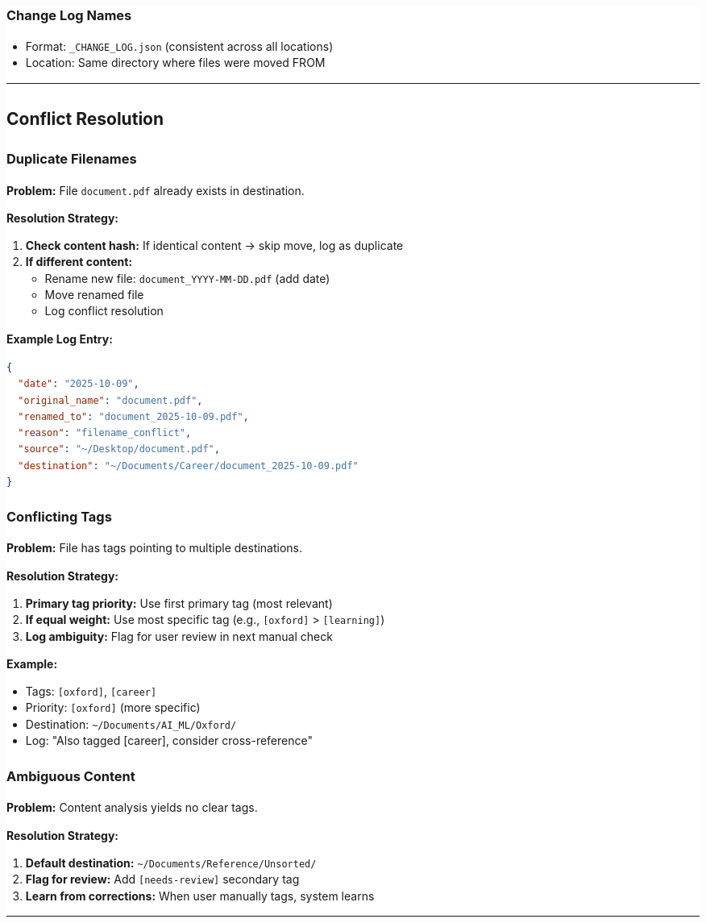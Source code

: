 ### Change Log Names
- Format: `_CHANGE_LOG.json` (consistent across all locations)
- Location: Same directory where files were moved FROM

---

## Conflict Resolution

### Duplicate Filenames
**Problem:** File `document.pdf` already exists in destination.

**Resolution Strategy:**
1. **Check content hash:** If identical content → skip move, log as duplicate
2. **If different content:**
   - Rename new file: `document_YYYY-MM-DD.pdf` (add date)
   - Move renamed file
   - Log conflict resolution

**Example Log Entry:**
```json
{
  "date": "2025-10-09",
  "original_name": "document.pdf",
  "renamed_to": "document_2025-10-09.pdf",
  "reason": "filename_conflict",
  "source": "~/Desktop/document.pdf",
  "destination": "~/Documents/Career/document_2025-10-09.pdf"
}
```

### Conflicting Tags
**Problem:** File has tags pointing to multiple destinations.

**Resolution Strategy:**
1. **Primary tag priority:** Use first primary tag (most relevant)
2. **If equal weight:** Use most specific tag (e.g., `[oxford]` > `[learning]`)
3. **Log ambiguity:** Flag for user review in next manual check

**Example:**
- Tags: `[oxford]`, `[career]`
- Priority: `[oxford]` (more specific)
- Destination: `~/Documents/AI_ML/Oxford/`
- Log: "Also tagged [career], consider cross-reference"

### Ambiguous Content
**Problem:** Content analysis yields no clear tags.

**Resolution Strategy:**
1. **Default destination:** `~/Documents/Reference/Unsorted/`
2. **Flag for review:** Add `[needs-review]` secondary tag
3. **Learn from corrections:** When user manually tags, system learns

---